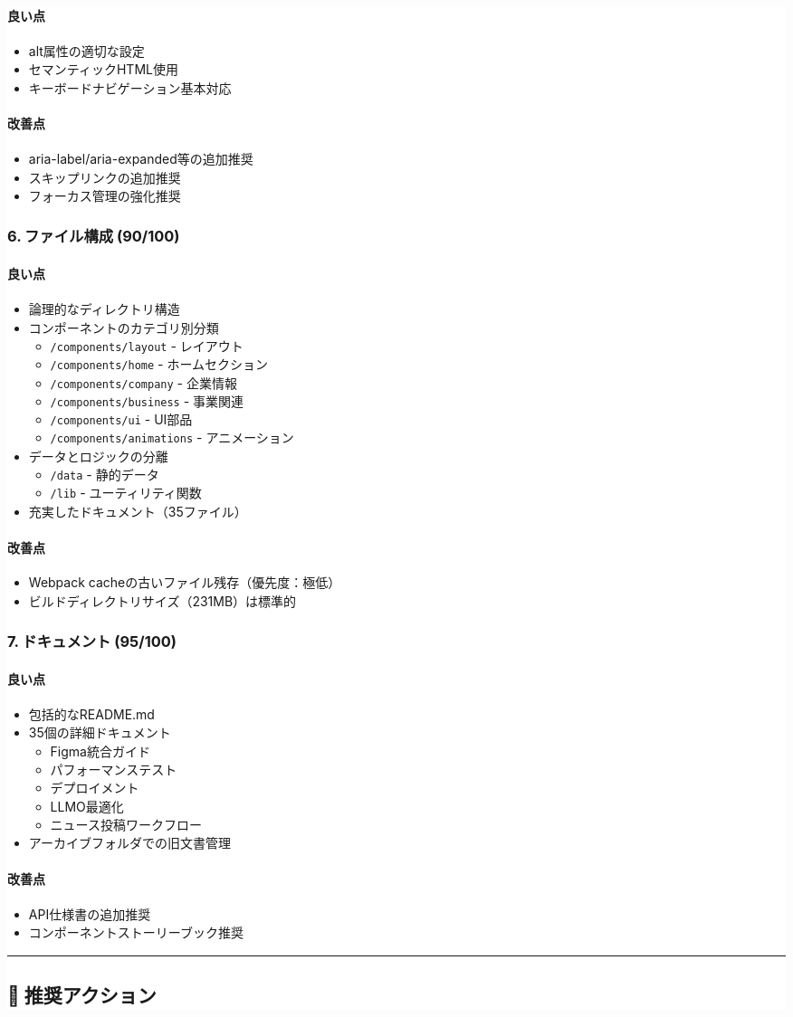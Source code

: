 #### 良い点
- alt属性の適切な設定
- セマンティックHTML使用
- キーボードナビゲーション基本対応

#### 改善点
- aria-label/aria-expanded等の追加推奨
- スキップリンクの追加推奨
- フォーカス管理の強化推奨

### 6. ファイル構成 (90/100)

#### 良い点
- 論理的なディレクトリ構造
- コンポーネントのカテゴリ別分類
  - `/components/layout` - レイアウト
  - `/components/home` - ホームセクション
  - `/components/company` - 企業情報
  - `/components/business` - 事業関連
  - `/components/ui` - UI部品
  - `/components/animations` - アニメーション
- データとロジックの分離
  - `/data` - 静的データ
  - `/lib` - ユーティリティ関数
- 充実したドキュメント（35ファイル）

#### 改善点
- Webpack cacheの古いファイル残存（優先度：極低）
- ビルドディレクトリサイズ（231MB）は標準的

### 7. ドキュメント (95/100)

#### 良い点
- 包括的なREADME.md
- 35個の詳細ドキュメント
  - Figma統合ガイド
  - パフォーマンステスト
  - デプロイメント
  - LLMO最適化
  - ニュース投稿ワークフロー
- アーカイブフォルダでの旧文書管理

#### 改善点
- API仕様書の追加推奨
- コンポーネントストーリーブック推奨

---

## 📝 推奨アクション
